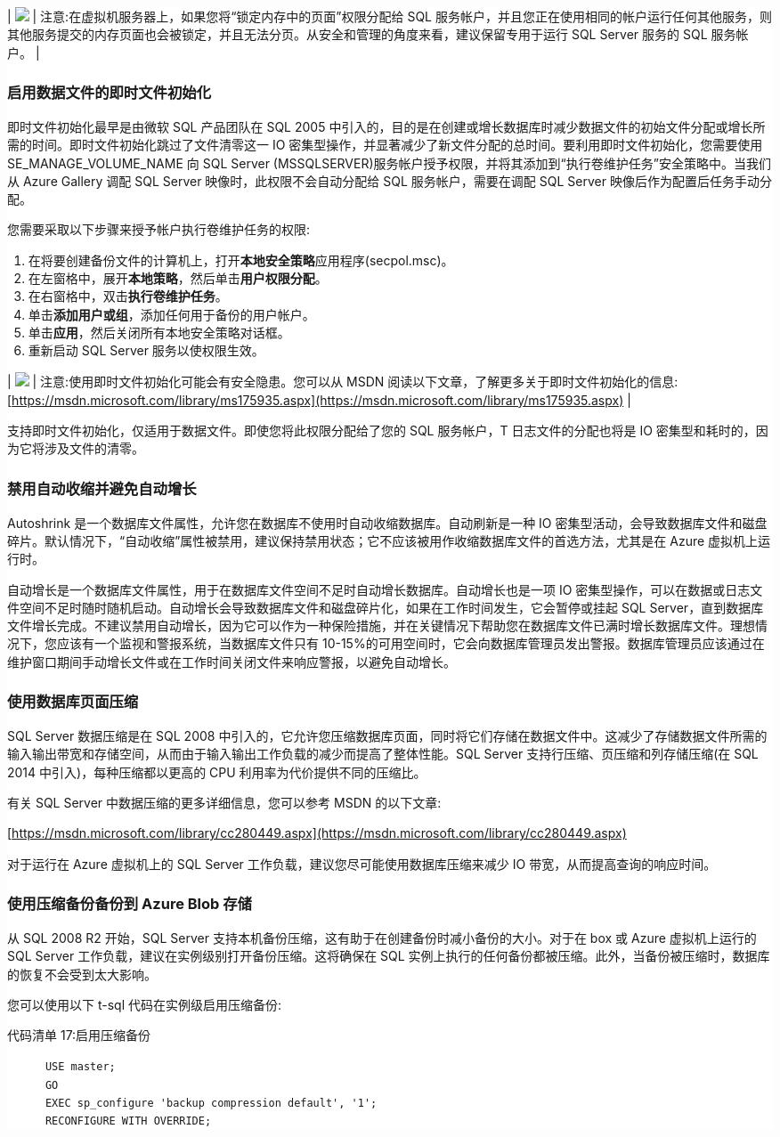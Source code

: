 | ![](../Images/note.png) | 注意:在虚拟机服务器上，如果您将“锁定内存中的页面”权限分配给 SQL 服务帐户，并且您正在使用相同的帐户运行任何其他服务，则其他服务提交的内存页面也会被锁定，并且无法分页。从安全和管理的角度来看，建议保留专用于运行 SQL Server 服务的 SQL 服务帐户。 |

### 启用数据文件的即时文件初始化

即时文件初始化最早是由微软 SQL 产品团队在 SQL 2005 中引入的，目的是在创建或增长数据库时减少数据文件的初始文件分配或增长所需的时间。即时文件初始化跳过了文件清零这一 IO 密集型操作，并显著减少了新文件分配的总时间。要利用即时文件初始化，您需要使用 SE_MANAGE_VOLUME_NAME 向 SQL Server (MSSQLSERVER)服务帐户授予权限，并将其添加到“执行卷维护任务”安全策略中。当我们从 Azure Gallery 调配 SQL Server 映像时，此权限不会自动分配给 SQL 服务帐户，需要在调配 SQL Server 映像后作为配置后任务手动分配。

您需要采取以下步骤来授予帐户执行卷维护任务的权限:

1.  在将要创建备份文件的计算机上，打开**本地安全策略**应用程序(secpol.msc)。
2.  在左窗格中，展开**本地策略**，然后单击**用户权限分配**。
3.  在右窗格中，双击**执行卷维护任务**。
4.  单击**添加用户或组**，添加任何用于备份的用户帐户。
5.  单击**应用**，然后关闭所有本地安全策略对话框。
6.  重新启动 SQL Server 服务以使权限生效。

| ![](../Images/note.png) | 注意:使用即时文件初始化可能会有安全隐患。您可以从 MSDN 阅读以下文章，了解更多关于即时文件初始化的信息:[https://msdn.microsoft.com/library/ms175935.aspx](https://msdn.microsoft.com/library/ms175935.aspx) |

支持即时文件初始化，仅适用于数据文件。即使您将此权限分配给了您的 SQL 服务帐户，T 日志文件的分配也将是 IO 密集型和耗时的，因为它将涉及文件的清零。

### 禁用自动收缩并避免自动增长

Autoshrink 是一个数据库文件属性，允许您在数据库不使用时自动收缩数据库。自动刷新是一种 IO 密集型活动，会导致数据库文件和磁盘碎片。默认情况下，“自动收缩”属性被禁用，建议保持禁用状态；它不应该被用作收缩数据库文件的首选方法，尤其是在 Azure 虚拟机上运行时。

自动增长是一个数据库文件属性，用于在数据库文件空间不足时自动增长数据库。自动增长也是一项 IO 密集型操作，可以在数据或日志文件空间不足时随时随机启动。自动增长会导致数据库文件和磁盘碎片化，如果在工作时间发生，它会暂停或挂起 SQL Server，直到数据库文件增长完成。不建议禁用自动增长，因为它可以作为一种保险措施，并在关键情况下帮助您在数据库文件已满时增长数据库文件。理想情况下，您应该有一个监视和警报系统，当数据库文件只有 10-15%的可用空间时，它会向数据库管理员发出警报。数据库管理员应该通过在维护窗口期间手动增长文件或在工作时间关闭文件来响应警报，以避免自动增长。

### 使用数据库页面压缩

SQL Server 数据压缩是在 SQL 2008 中引入的，它允许您压缩数据库页面，同时将它们存储在数据文件中。这减少了存储数据文件所需的输入输出带宽和存储空间，从而由于输入输出工作负载的减少而提高了整体性能。SQL Server 支持行压缩、页压缩和列存储压缩(在 SQL 2014 中引入)，每种压缩都以更高的 CPU 利用率为代价提供不同的压缩比。

有关 SQL Server 中数据压缩的更多详细信息，您可以参考 MSDN 的以下文章:

[https://msdn.microsoft.com/library/cc280449.aspx](https://msdn.microsoft.com/library/cc280449.aspx)

对于运行在 Azure 虚拟机上的 SQL Server 工作负载，建议您尽可能使用数据库压缩来减少 IO 带宽，从而提高查询的响应时间。

### 使用压缩备份备份到 Azure Blob 存储

从 SQL 2008 R2 开始，SQL Server 支持本机备份压缩，这有助于在创建备份时减小备份的大小。对于在 box 或 Azure 虚拟机上运行的 SQL Server 工作负载，建议在实例级别打开备份压缩。这将确保在 SQL 实例上执行的任何备份都被压缩。此外，当备份被压缩时，数据库的恢复不会受到太大影响。

您可以使用以下 t-sql 代码在实例级启用压缩备份:

代码清单 17:启用压缩备份

```
      USE master;
      GO
      EXEC sp_configure 'backup compression default', '1';
      RECONFIGURE WITH OVERRIDE;

```
